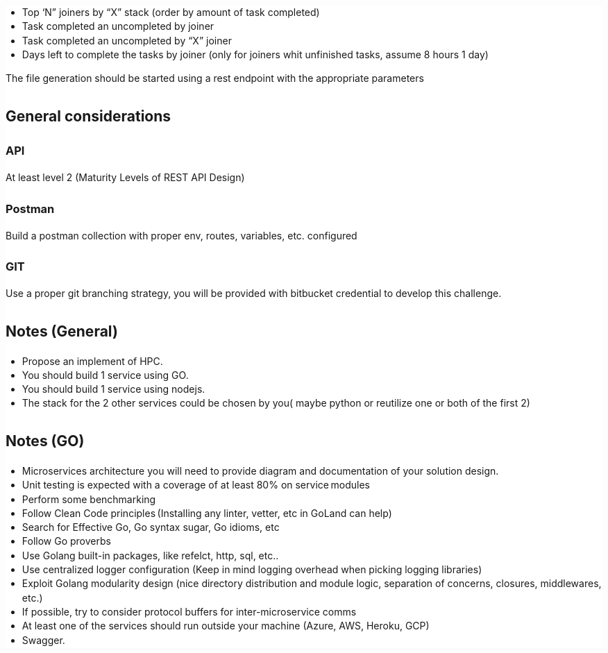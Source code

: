 - Top ‘N” joiners by “X” stack (order by amount of task completed) 
- Task completed an uncompleted by joiner 
- Task completed an uncompleted by “X” joiner 
- Days left to complete the tasks by joiner (only for joiners whit unfinished tasks, assume 8 hours 1 day) 

The file generation should be started using a rest endpoint with the appropriate parameters 

 

## General considerations

 

### API

At least level 2 (Maturity Levels of REST API Design) 

### Postman 

Build a postman collection with proper env, routes, variables, etc. configured 

### GIT 

Use a proper git branching strategy, you will be provided with bitbucket credential to develop this challenge. 

## Notes (General) 

- Propose an implement of HPC. 
- You should build 1 service using GO. 
- You should build 1 service using nodejs. 
- The stack for the 2 other services could be chosen by you( maybe python or reutilize one or both of the first 2) 

## Notes (GO)

- Microservices architecture you will need to provide diagram and documentation of your solution design. 
- Unit testing is expected with a coverage of at least 80% on service modules 
- Perform some benchmarking 
- Follow Clean Code principles (Installing any linter, vetter, etc in GoLand can help) 
- Search for Effective Go, Go syntax sugar, Go idioms, etc 
- Follow Go proverbs 
- Use Golang built-in packages, like refelct, http, sql, etc.. 
- Use centralized logger configuration (Keep in mind logging overhead when picking logging libraries) 
- Exploit Golang modularity design (nice directory distribution and module logic, separation of concerns, closures, middlewares, etc.) 
- If possible, try to consider protocol buffers for inter-microservice comms 
- At least one of the services should run outside your machine (Azure, AWS, Heroku, GCP) 
- Swagger. 
